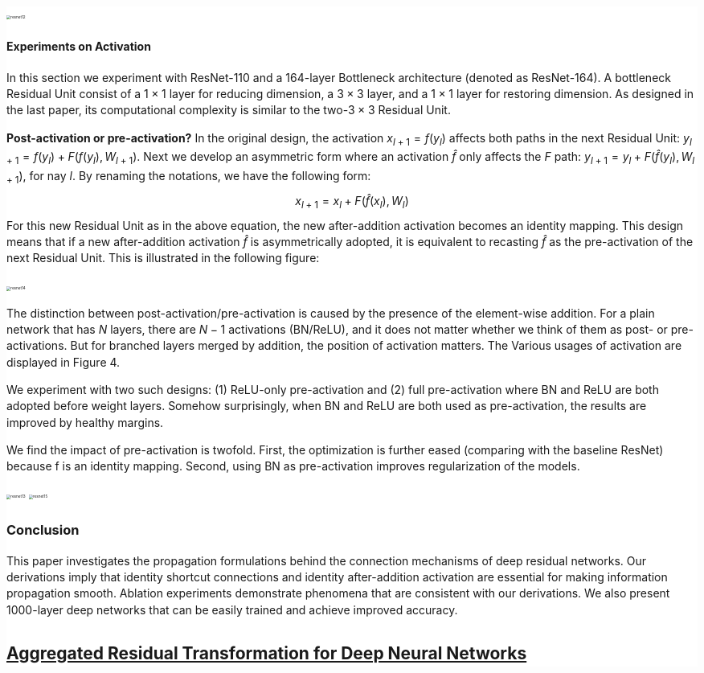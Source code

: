 <img src="https://cdn.jsdelivr.net/gh/Shadowalker1995/images/2021/resnet12.jpg" alt="resnet12" style="zoom:33%;" />

#### Experiments on Activation

In this section we experiment with ResNet-110 and a 164-layer Bottleneck architecture (denoted as ResNet-164). A bottleneck Residual Unit consist of a $1 \times 1$ layer for reducing dimension, a $3 \times 3$ layer, and a $1 \times 1$ layer for restoring dimension. As designed in the last paper, its computational complexity is similar to the two-$3 \times 3$ Residual Unit.

**Post-activation or pre-activation?** In the original design, the activation $x_{l+1} = f(y_l)$ affects both paths in the next Residual Unit: $y_{l+1} = f(y_l) + F(f(y_l), W_{l+1})$. Next we develop an asymmetric form where an activation $\hat{f}$ only affects the $F$ path: $y_{l+1} = y_l + F(\hat{f}(y_l), W_{l+1})$, for nay $l$. By renaming the notations, we have the following form:
$$
x_{l+1} = x_l + F(\hat{f}(x_l), W_l)
$$
For this new Residual Unit as in the above equation, the new after-addition activation becomes an identity mapping. This design means that if a new after-addition activation $\hat{f}$ is asymmetrically adopted, it is equivalent to recasting $\hat{f}$ as the pre-activation of the next Residual Unit. This is illustrated in the following figure:

<img src="https://cdn.jsdelivr.net/gh/Shadowalker1995/images/2021/resnet14.jpg" alt="resnet14" style="zoom: 33%;" />

The distinction between post-activation/pre-activation is caused by the presence of the element-wise addition. For a plain network that has $N$ layers, there are $N-1$ activations (BN/ReLU), and it does not matter whether we think of them as post- or pre-activations. But for branched layers merged by addition, the position of activation matters. The Various usages of activation are displayed in Figure 4.

We experiment with two such designs: (1) ReLU-only pre-activation and (2) full pre-activation where BN and ReLU are both adopted before weight layers. Somehow surprisingly, when BN and ReLU are both used as pre-activation, the results are improved by healthy margins.

We find the impact of pre-activation is twofold. First, the optimization is further eased (comparing with the baseline ResNet) because f is an identity mapping. Second, using BN as pre-activation improves regularization of the models.

<img src="https://cdn.jsdelivr.net/gh/Shadowalker1995/images/2021/resnet13.jpg" alt="resnet13" style="zoom:33%;" />

<img src="https://cdn.jsdelivr.net/gh/Shadowalker1995/images/2021/resnet15.jpg" alt="resnet15" style="zoom:33%;" />

### Conclusion

This paper investigates the propagation formulations behind the connection mechanisms of deep residual networks. Our derivations imply that identity shortcut connections and identity after-addition activation are essential for making information propagation smooth. Ablation experiments demonstrate phenomena that are consistent with our derivations. We also present 1000-layer deep networks that can be easily trained and achieve improved accuracy.

## [Aggregated Residual Transformation for Deep Neural Networks](https://arxiv.org/pdf/1611.05431.pdf)
